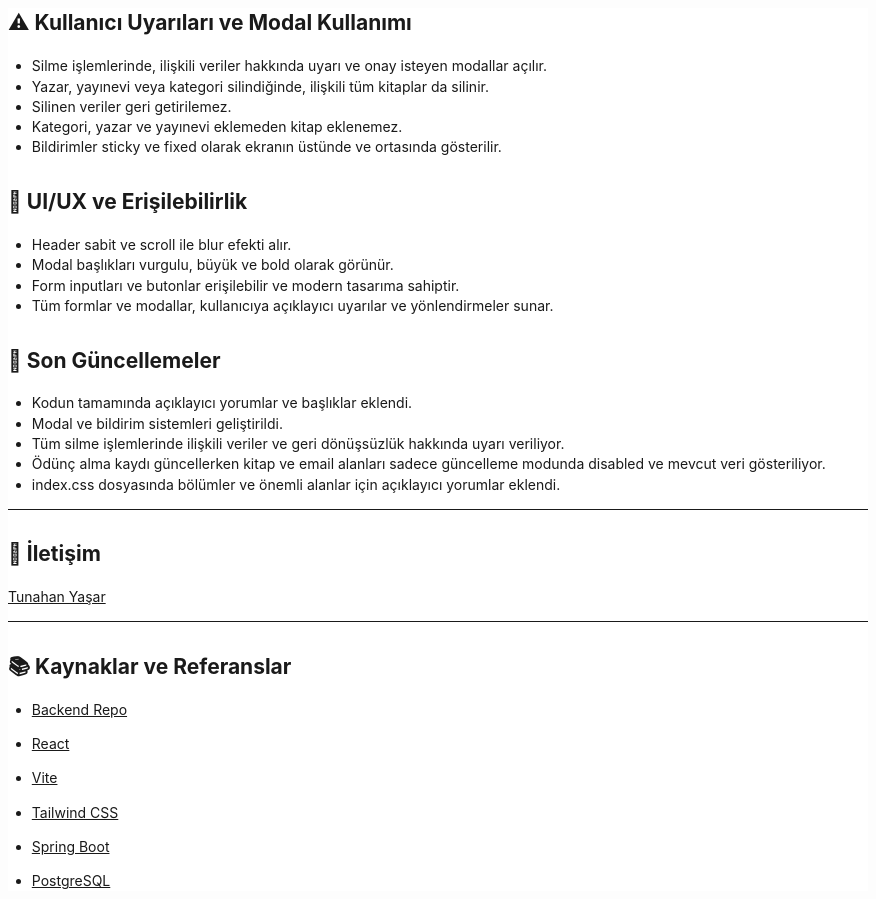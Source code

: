 ## ⚠️ Kullanıcı Uyarıları ve Modal Kullanımı
- Silme işlemlerinde, ilişkili veriler hakkında uyarı ve onay isteyen modallar açılır.
- Yazar, yayınevi veya kategori silindiğinde, ilişkili tüm kitaplar da silinir.
- Silinen veriler geri getirilemez.
- Kategori, yazar ve yayınevi eklemeden kitap eklenemez.
- Bildirimler sticky ve fixed olarak ekranın üstünde ve ortasında gösterilir.

## 🎨 UI/UX ve Erişilebilirlik
- Header sabit ve scroll ile blur efekti alır.
- Modal başlıkları vurgulu, büyük ve bold olarak görünür.
- Form inputları ve butonlar erişilebilir ve modern tasarıma sahiptir.
- Tüm formlar ve modallar, kullanıcıya açıklayıcı uyarılar ve yönlendirmeler sunar.

## 🔄 Son Güncellemeler
- Kodun tamamında açıklayıcı yorumlar ve başlıklar eklendi.
- Modal ve bildirim sistemleri geliştirildi.
- Tüm silme işlemlerinde ilişkili veriler ve geri dönüşsüzlük hakkında uyarı veriliyor.
- Ödünç alma kaydı güncellerken kitap ve email alanları sadece güncelleme modunda disabled ve mevcut veri gösteriliyor.
- index.css dosyasında bölümler ve önemli alanlar için açıklayıcı yorumlar eklendi.

---

## 👤 İletişim

[Tunahan Yaşar](https://github.com/tunahanyasar)

---

## 📚 Kaynaklar ve Referanslar

- [Backend Repo](https://github.com/FurkanTsdmr/LibraryAppSpringBoot)

- [React](https://react.dev/)
- [Vite](https://vitejs.dev/)
- [Tailwind CSS](https://tailwindcss.com/)
- [Spring Boot](https://spring.io/projects/spring-boot)
- [PostgreSQL](https://www.postgresql.org/)


